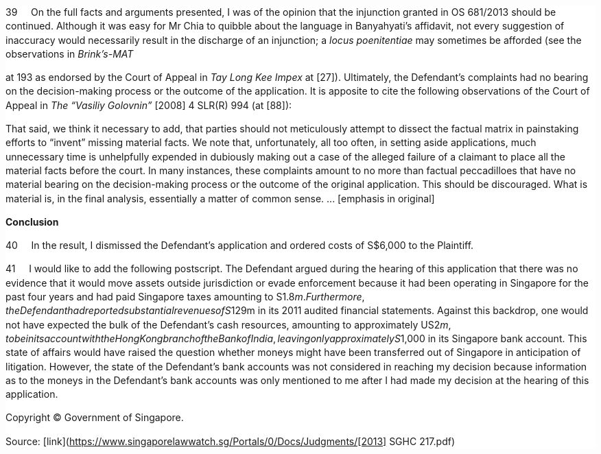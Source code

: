 39     On the full facts and arguments presented, I was of the opinion that the injunction granted in OS 681/2013 should be continued. Although it was easy for Mr Chia to quibble about the language in Banyahyati’s affidavit, not every suggestion of inaccuracy would necessarily result in the discharge of an injunction; a _locus poenitentiae_ may sometimes be afforded (see the observations in _Brink’s-MAT_ 


at 193 as endorsed by the Court of Appeal in _Tay Long Kee Impex_ at [27]). Ultimately, the Defendant’s complaints had no bearing on the decision-making process or the outcome of the application. It is apposite to cite the following observations of the Court of Appeal in _The “Vasiliy Golovnin”_ <span class="citation">[2008] 4 SLR(R) 994</span> (at [88]): 

 That said, we think it necessary to add, that parties should not meticulously attempt to dissect the factual matrix in painstaking efforts to “invent” missing material facts. We note that, unfortunately, all too often, in setting aside applications, much unnecessary time is unhelpfully expended in dubiously making out a case of the alleged failure of a claimant to place all the material facts before the court. In many instances, these complaints amount to no more than factual peccadilloes that have no material bearing on the decision-making process or the outcome of the original application. This should be discouraged. What is material is, in the final analysis, essentially a matter of common sense. ... [emphasis in original] 

**Conclusion** 

40     In the result, I dismissed the Defendant’s application and ordered costs of S$6,000 to the Plaintiff. 

41     I would like to add the following postscript. The Defendant argued during the hearing of this application that there was no evidence that it would move assets outside jurisdiction or evade enforcement because it had been operating in Singapore for the past four years and had paid Singapore taxes amounting to S$1.8m. Furthermore, the Defendant had reported substantial revenues of S$129m in its 2011 audited financial statements. Against this backdrop, one would not have expected the bulk of the Defendant’s cash resources, amounting to approximately US$2m, to be in its account with the Hong Kong branch of the Bank of India, leaving only approximately S$1,000 in its Singapore bank account. This state of affairs would have raised the question whether moneys might have been transferred out of Singapore in anticipation of litigation. However, the state of the Defendant’s bank accounts was not considered in reaching my decision because information as to the moneys in the Defendant’s bank accounts was only mentioned to me after I had made my decision at the hearing of this application. 

 Copyright © Government of Singapore. 


Source: [link](https://www.singaporelawwatch.sg/Portals/0/Docs/Judgments/[2013] SGHC 217.pdf)
